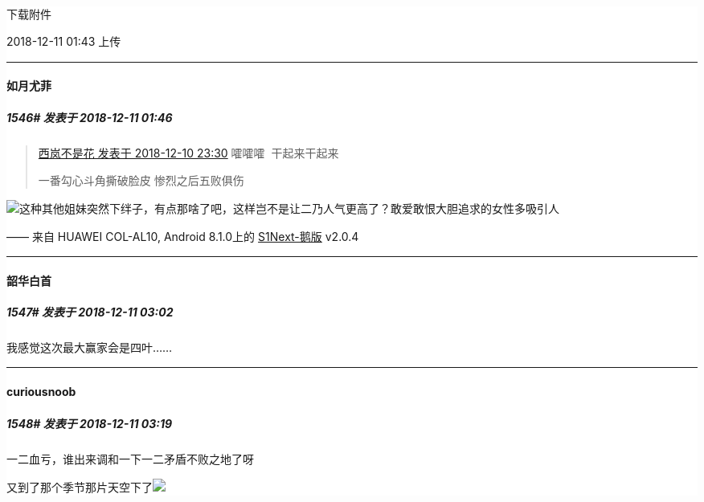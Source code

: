 下载附件

2018-12-11 01:43 上传














*****

####  如月尤菲  
##### 1546#       发表于 2018-12-11 01:46



<blockquote><a href="httphttps://bbs.saraba1st.com/2b/forum.php?mod=redirect&amp;goto=findpost&amp;pid=41901139&amp;ptid=1552818" target="_blank">西岚不是花 发表于 2018-12-10 23:30</a>
嚯嚯嚯  干起来干起来

一番勾心斗角撕破脸皮 惨烈之后五败俱伤</blockquote>
<img src="https://static.saraba1st.com/image/smiley/face2017/003.png" referrerpolicy="no-referrer">这种其他姐妹突然下绊子，有点那啥了吧，这样岂不是让二乃人气更高了？敢爱敢恨大胆追求的女性多吸引人

—— 来自 HUAWEI COL-AL10, Android 8.1.0上的 [S1Next-鹅版](https://github.com/ykrank/S1-Next/releases) v2.0.4







*****

####  韶华白首  
##### 1547#       发表于 2018-12-11 03:02




我感觉这次最大赢家会是四叶……







*****

####  curiousnoob  
##### 1548#       发表于 2018-12-11 03:19




一二血亏，谁出来调和一下一二矛盾不败之地了呀

又到了那个季节那片天空下了<img src="https://static.saraba1st.com/image/smiley/face2017/053.png" referrerpolicy="no-referrer">
